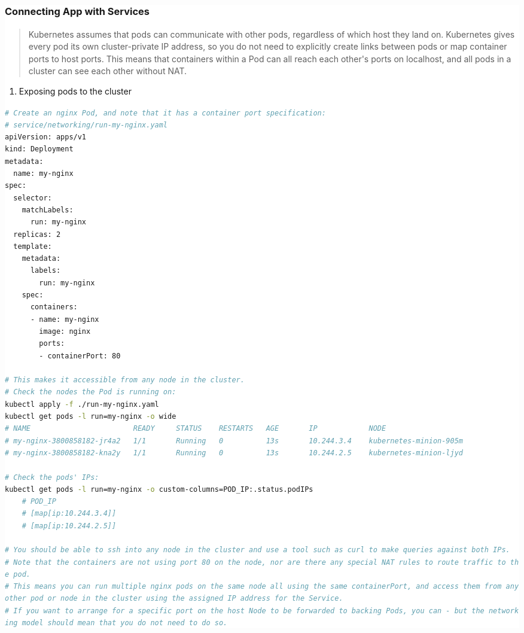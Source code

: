 
### Connecting App with Services


> Kubernetes assumes that pods can communicate with other pods, regardless of which host they land on.
> Kubernetes gives every pod its own cluster-private IP address, so you do not need to explicitly create links between pods or map container ports to host ports. This means that containers within a Pod can all reach each other's ports on localhost, and all pods in a cluster can see each other without NAT.

1. Exposing pods to the cluster

```bash
# Create an nginx Pod, and note that it has a container port specification:
# service/networking/run-my-nginx.yaml
apiVersion: apps/v1
kind: Deployment
metadata:
  name: my-nginx
spec:
  selector:
    matchLabels:
      run: my-nginx
  replicas: 2
  template:
    metadata:
      labels:
        run: my-nginx
    spec:
      containers:
      - name: my-nginx
        image: nginx
        ports:
        - containerPort: 80

# This makes it accessible from any node in the cluster.
# Check the nodes the Pod is running on:
kubectl apply -f ./run-my-nginx.yaml
kubectl get pods -l run=my-nginx -o wide
# NAME                        READY     STATUS    RESTARTS   AGE       IP            NODE
# my-nginx-3800858182-jr4a2   1/1       Running   0          13s       10.244.3.4    kubernetes-minion-905m
# my-nginx-3800858182-kna2y   1/1       Running   0          13s       10.244.2.5    kubernetes-minion-ljyd

# Check the pods' IPs:
kubectl get pods -l run=my-nginx -o custom-columns=POD_IP:.status.podIPs
    # POD_IP
    # [map[ip:10.244.3.4]]
    # [map[ip:10.244.2.5]]

# You should be able to ssh into any node in the cluster and use a tool such as curl to make queries against both IPs.
# Note that the containers are not using port 80 on the node, nor are there any special NAT rules to route traffic to the pod.
# This means you can run multiple nginx pods on the same node all using the same containerPort, and access them from any other pod or node in the cluster using the assigned IP address for the Service.
# If you want to arrange for a specific port on the host Node to be forwarded to backing Pods, you can - but the networking model should mean that you do not need to do so.
```
